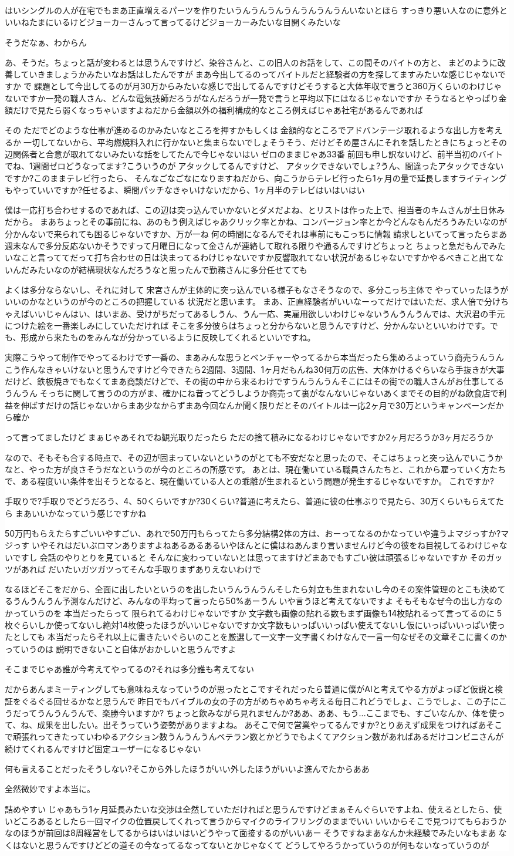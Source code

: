 はいシングルの人が在宅でもまあ正直増えるパーツを作りたいうんうんうんうんうんうんうんいないとほら すっきり悪い人なのに意外といいねたまにいるけどジョーカーさんって言ってるけどジョーカーみたいな目開くみたいな

そうだなぁ、わからん

あ、そうだ。ちょっと話が変わるとは思うんですけど、染谷さんと、この旧人のお話をして、この間そのバイトの方と、 まどのように改善していきましょうかみたいなお話はしたんですが まあ今出してるのってバイトルだと経験者の方を探してますみたいな感じじゃないですか で 課題として今出してるのが月30万からみたいな感じで出してるんですけどそうすると大体年収で言うと360万くらいのわけじゃないですか一発の職人さん、どんな電気技師だろうがなんだろうが一発で言うと平均以下にはなるじゃないですか そうなるとやっぱり金額だけで見たら弱くなっちゃいますよねだから金額以外の福利構成的なところ例えばじゃあ社宅があるんであれば

その ただでどのような仕事が進めるのかみたいなところを押すかもしくは 金額的なところでアドバンテージ取れるような出し方を考えるか 一切してないから、平均燃焼料入れに行かないと集まらないでしょそうそう、だけどそめ屋さんにそれを話したときにちょっとその辺関係者と合意が取れてないみたいな話をしてたんで今じゃないはい ゼロのままじゃあ33番 前回も申し訳ないけど、前半当初のバイトでね、1週間ゼロどうなってます?こういうのが アタックしてるんですけど、 アタックできないでしょ?うん、間違ったアタックできないですか?このままテレビ行ったら、 そんなごなごなになりますねだから、向こうからテレビ行ったら1ヶ月の量で延長しますライティングもやっていいですか?任せるよ、瞬間パッチなきゃいけないだから、1ヶ月半のテレビはいはいはい

僕は一応打ち合わせするのであれば、この辺は突っ込んでいかないとダメだよね、とリストは作った上で、担当者のキムさんが土日休みだから。 まあちょっとその事前にね、あのもう例えばじゃあクリック率とかね、コンバージョン率とか今どんなもんだろうみたいなのが分かんないで来られても困るじゃないですか、万が一ね 何の時間になるんでそれは事前にもこっちに情報 請求しといてって言ったらまあ週末なんで多分反応ないかそうですって月曜日になって金さんが連絡して取れる限りや通るんですけどちょっと ちょっと急だもんでみたいなこと言っててだって打ち合わせの日は決まってるわけじゃないですか反響取れてない状況があるじゃないですかやるべきこと出てないんだみたいなのが結構現状なんだろうなと思ったんで勤務さんに多分任せてても

よくは多分ならないし、それに対して 宋宮さんが主体的に突っ込んでいる様子もなさそうなので、多分こっち主体で やっていったほうがいいのかなというのが今のところの把握している 状況だと思います。 まあ、正直経験者がいいなーってだけではいただ、求人倍で分けちゃえばいいじゃんはい、はいまあ、受けがちだってあるしうん、うん一応、実雇用欲しいわけじゃないうんうんうんでは、大沢君の手元につけた絵を一番楽しみにしていただければ そこを多分彼らはちょっと分からないと思うんですけど、分かんないといいわけです。でも、形成から来たものをみんなが分かっているように反映してくれるといいですね。

実際こうやって制作でやってるわけです一番の、まあみんな思うとベンチャーやってるから本当だったら集めろよっていう商売うんうんこう作んなきゃいけないと思うんですけど今できたら2週間、3週間、1ヶ月だもんね30何万の広告、大体かけるぐらいなら手抜きが大事だけど、鉄板焼きでもなくてまあ商談だけどで、その街の中から来るわけですうんうんうんそこにはその街での職人さんがお仕事してるうんうん そっちに関して言うのの方がま、確かにね昔ってどうしようか商売って裏がなんないじゃないあくまでその目的がね飲食店で利益を伸ばすだけの話じゃないからまあ少なからずまあ今回なんか聞く限りだとそのバイトルは一応2ヶ月で30万というキャンペーンだから確か

って言ってましたけど まぁじゃあそれでね観光取りだったら ただの捨て積みになるわけじゃないですか2ヶ月だろうか3ヶ月だろうか

なので、そもそも合する時点で、その辺が固まっていないというのがとても不安だなと思ったので、そこはちょっと突っ込んでいこうかなと、やった方が良さそうだなというのが今のところの所感です。 あとは、現在働いている職員さんたちと、これから雇っていく方たちで、ある程度いい条件を出そうとなると、現在働いている人との乖離が生まれるという問題が発生するじゃないですか。 これですか?

手取りで?手取りでどうだろう、4、50くらいですか?30くらい?普通に考えたら、普通に彼の仕事ぶりで見たら、30万くらいもらえてたら まあいいかなっていう感じですかね

50万円もらえたらすごいいやすごい、あれで50万円もらってたら多分結構2体の方は、おーってなるのかなっていや違うよマジっすか?マジっす いやそれはだいぶロマンありますよねあるあるあるいやほんとに僕はねあんまり言いませんけど今の彼をね目視してるわけじゃないですし 会話のやりとりを見ていると そんなに変わっていないとは思ってますけどまあでもすごい彼は頑張るじゃないですか そのガッツがあれば だいたいガツガツってそんな手取りまずありえないわけで

なるほどそこをだから、全面に出したいというのを出したいうんうんうんそしたら対立も生まれないし今のその案件管理のとこも決めてるうんうんうん予測なんだけど、みんなの平均って言ったら50%あーうん いや言うほど考えてないですよ そもそもなぜ今の出し方なのかっていうのを 本当だったらって 限られてるわけじゃないですか 文字数も画像の貼れる数もまず画像も14枚貼れるって言ってるのに 5枚ぐらいしか使ってないし絶対14枚使ったほうがいいじゃないですか文字数もいっぱいいっぱい使えてないし仮にいっぱいいっぱい使ったとしても 本当だったらそれ以上に書きたいぐらいのことを厳選して一文字一文字書くわけなんで一言一句なぜその文章そこに書くのかっていうのは 説明できないこと自体がおかしいと思うんですよ

そこまでじゃあ誰が今考えてやってるの?それは多分誰も考えてない

だからあんまミーティングしても意味ねえなっていうのが思ったとこですそれだったら普通に僕がAIと考えてやる方がよっぽど仮説と検証をぐるぐる回せるかなと思うんで 昨日でもバイブルの女の子の方がめちゃめちゃ考える毎日これどうでしょ、こうでしょ、この子にこうだってうんうんうんで、楽勝今いますか? ちょっと飲みながら見れませんか?ああ、ああ、もう…ここまでも、すごいなんか、体を使って、ね、成果を出したい。出そうっていう姿勢がありますよね。 あそこで何で営業やってるんですか?とりあえず成果をつければあそこで頑張れってきたっていわゆるアクション数うんうんうんベテラン数とかどうでもよくてアクション数があればあるだけコンビニさんが続けてくれるんですけど固定ユーザーになるじゃない

何も言えることだったそうしない?そこから外したほうがいい外したほうがいいよ進んでたからああ

全然微妙ですよ本当に。

詰めやすい じゃあもう1ヶ月延長みたいな交渉は全然していただければと思うんですけどまぁそんぐらいですよね、使えるとしたら、使いどころあるとしたら一回マイクの位置戻してくれって言うからマイクのライフリングのままでいい いいからそこで見つけてもらおうかなのほうが前回は8周経営をしてるからはいはいはいどうやって面接するのがいいあー そうですねまあなんか未経験でみたいなもまあ なくはないと思うんですけどどの道その今なってるなってないとかじゃなくて どうしてやろうかっていうのが何もないなっていうのが
